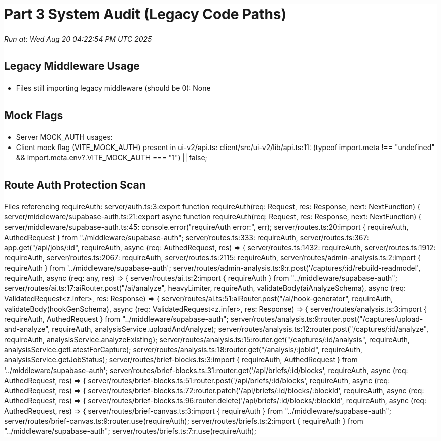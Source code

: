 # Part 3 System Audit (Legacy Code Paths)
_Run at: Wed Aug 20 04:22:54 PM UTC 2025_

## Legacy Middleware Usage

- Files still importing legacy middleware (should be 0):
None

## Mock Flags

- Server MOCK_AUTH usages:
- Client mock flag (VITE_MOCK_AUTH) present in ui-v2/api.ts:
client/src/ui-v2/lib/api.ts:11:  (typeof import.meta !== "undefined" && import.meta.env?.VITE_MOCK_AUTH === "1") || false;

## Route Auth Protection Scan

Files referencing requireAuth:
server/auth.ts:3:export function requireAuth(req: Request, res: Response, next: NextFunction) {
server/middleware/supabase-auth.ts:21:export async function requireAuth(req: Request, res: Response, next: NextFunction) {
server/middleware/supabase-auth.ts:45:    console.error("requireAuth error:", err);
server/routes.ts:20:import { requireAuth, AuthedRequest } from "./middleware/supabase-auth";
server/routes.ts:333:    requireAuth,
server/routes.ts:367:  app.get("/api/jobs/:id", requireAuth, async (req: AuthedRequest, res) => {
server/routes.ts:1432:    requireAuth,
server/routes.ts:1912:    requireAuth,
server/routes.ts:2067:    requireAuth,
server/routes.ts:2115:    requireAuth,
server/routes/admin-analysis.ts:2:import { requireAuth } from '../middleware/supabase-auth';
server/routes/admin-analysis.ts:9:r.post('/captures/:id/rebuild-readmodel', requireAuth, async (req: any, res) => {
server/routes/ai.ts:2:import { requireAuth } from "../middleware/supabase-auth";
server/routes/ai.ts:17:aiRouter.post("/ai/analyze", heavyLimiter, requireAuth, validateBody(aiAnalyzeSchema), async (req: ValidatedRequest<z.infer<typeof aiAnalyzeSchema>>, res: Response) => {
server/routes/ai.ts:51:aiRouter.post("/ai/hook-generator", requireAuth, validateBody(hookGenSchema), async (req: ValidatedRequest<z.infer<typeof hookGenSchema>>, res: Response) => {
server/routes/analysis.ts:3:import { requireAuth, AuthedRequest } from "../middleware/supabase-auth";
server/routes/analysis.ts:9:router.post("/captures/upload-and-analyze", requireAuth, analysisService.uploadAndAnalyze);
server/routes/analysis.ts:12:router.post("/captures/:id/analyze", requireAuth, analysisService.analyzeExisting);
server/routes/analysis.ts:15:router.get("/captures/:id/analysis", requireAuth, analysisService.getLatestForCapture);
server/routes/analysis.ts:18:router.get("/analysis/:jobId", requireAuth, analysisService.getJobStatus);
server/routes/brief-blocks.ts:3:import { requireAuth, AuthedRequest } from '../middleware/supabase-auth';
server/routes/brief-blocks.ts:31:router.get('/api/briefs/:id/blocks', requireAuth, async (req: AuthedRequest, res) => {
server/routes/brief-blocks.ts:51:router.post('/api/briefs/:id/blocks', requireAuth, async (req: AuthedRequest, res) => {
server/routes/brief-blocks.ts:72:router.patch('/api/briefs/:id/blocks/:blockId', requireAuth, async (req: AuthedRequest, res) => {
server/routes/brief-blocks.ts:96:router.delete('/api/briefs/:id/blocks/:blockId', requireAuth, async (req: AuthedRequest, res) => {
server/routes/brief-canvas.ts:3:import { requireAuth } from "../middleware/supabase-auth";
server/routes/brief-canvas.ts:9:router.use(requireAuth);
server/routes/briefs.ts:2:import { requireAuth } from "../middleware/supabase-auth";
server/routes/briefs.ts:7:r.use(requireAuth);